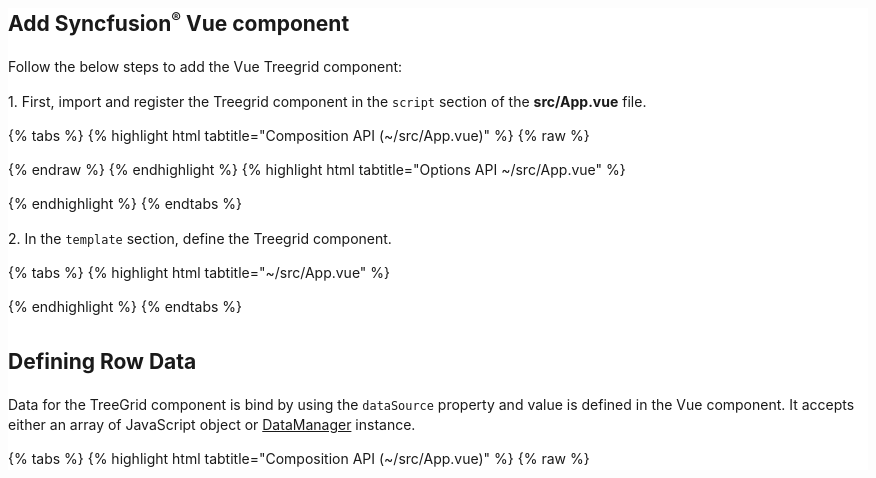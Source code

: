 ## Add Syncfusion<sup style="font-size:70%">&reg;</sup> Vue component

Follow the below steps to add the Vue Treegrid component:

1\. First, import and register the Treegrid component in the `script` section of the **src/App.vue** file.

{% tabs %}
{% highlight html tabtitle="Composition API (~/src/App.vue)" %}
{% raw %}
<script setup>
import { TreeGridComponent as EjsTreegrid } from "@syncfusion/ej2-vue-treegrid";

</script>
{% endraw %}
{% endhighlight %}
{% highlight html tabtitle="Options API ~/src/App.vue" %}

<script>
import { TreeGridComponent } from "@syncfusion/ej2-vue-treegrid";
export default {
name: "App",
components: {
    'ejs-treegrid': TreeGridComponent
  }
}
</script>

{% endhighlight %}
{% endtabs %}

2\. In the `template` section, define the Treegrid component.

{% tabs %}
{% highlight html tabtitle="~/src/App.vue" %}

<template>
  <div id="app">
      <ejs-treegrid></ejs-treegrid>
  </div>
</template>

{% endhighlight %}
{% endtabs %}

## Defining Row Data

Data for the TreeGrid component is bind by using the `dataSource` property and value is defined in the Vue component.
It accepts either an array of JavaScript object or [DataManager](./data-binding) instance.

{% tabs %}
{% highlight html tabtitle="Composition API (~/src/App.vue)" %}
{% raw %}
<template>
    <div id="app">
        <ejs-treegrid :dataSource="data" childMapping="subtasks" :treeColumnIndex="1"> </ejs-treegrid>
    </div>
</template>

<script setup>
import { TreeGridComponent as EjsTreegrid } from "@syncfusion/ej2-vue-treegrid";

let dataSource = [
        {
            taskID: 1,
            taskName: 'Planning',